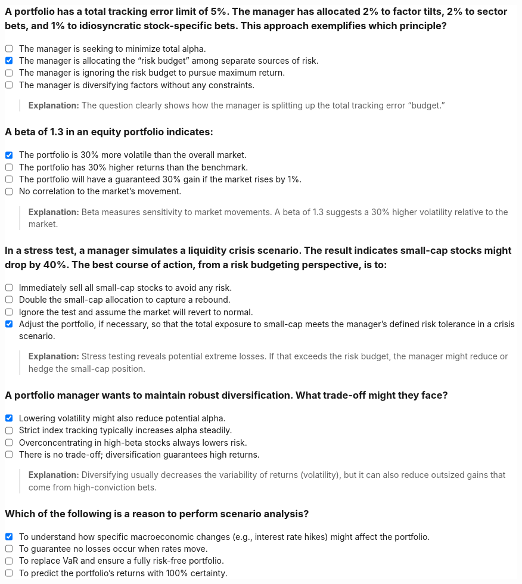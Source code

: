 ### A portfolio has a total tracking error limit of 5%. The manager has allocated 2% to factor tilts, 2% to sector bets, and 1% to idiosyncratic stock-specific bets. This approach exemplifies which principle?

- [ ] The manager is seeking to minimize total alpha.  
- [x] The manager is allocating the “risk budget” among separate sources of risk.  
- [ ] The manager is ignoring the risk budget to pursue maximum return.  
- [ ] The manager is diversifying factors without any constraints.  

> **Explanation:** The question clearly shows how the manager is splitting up the total tracking error “budget.”  

### A beta of 1.3 in an equity portfolio indicates:

- [x] The portfolio is 30% more volatile than the overall market.  
- [ ] The portfolio has 30% higher returns than the benchmark.  
- [ ] The portfolio will have a guaranteed 30% gain if the market rises by 1%.  
- [ ] No correlation to the market’s movement.  

> **Explanation:** Beta measures sensitivity to market movements. A beta of 1.3 suggests a 30% higher volatility relative to the market.

### In a stress test, a manager simulates a liquidity crisis scenario. The result indicates small-cap stocks might drop by 40%. The best course of action, from a risk budgeting perspective, is to:

- [ ] Immediately sell all small-cap stocks to avoid any risk.  
- [ ] Double the small-cap allocation to capture a rebound.  
- [ ] Ignore the test and assume the market will revert to normal.  
- [x] Adjust the portfolio, if necessary, so that the total exposure to small-cap meets the manager’s defined risk tolerance in a crisis scenario.  

> **Explanation:** Stress testing reveals potential extreme losses. If that exceeds the risk budget, the manager might reduce or hedge the small-cap position.  

### A portfolio manager wants to maintain robust diversification. What trade-off might they face?

- [x] Lowering volatility might also reduce potential alpha.  
- [ ] Strict index tracking typically increases alpha steadily.  
- [ ] Overconcentrating in high-beta stocks always lowers risk.  
- [ ] There is no trade-off; diversification guarantees high returns.  

> **Explanation:** Diversifying usually decreases the variability of returns (volatility), but it can also reduce outsized gains that come from high-conviction bets.

### Which of the following is a reason to perform scenario analysis?

- [x] To understand how specific macroeconomic changes (e.g., interest rate hikes) might affect the portfolio.  
- [ ] To guarantee no losses occur when rates move.  
- [ ] To replace VaR and ensure a fully risk-free portfolio.  
- [ ] To predict the portfolio’s returns with 100% certainty.  
